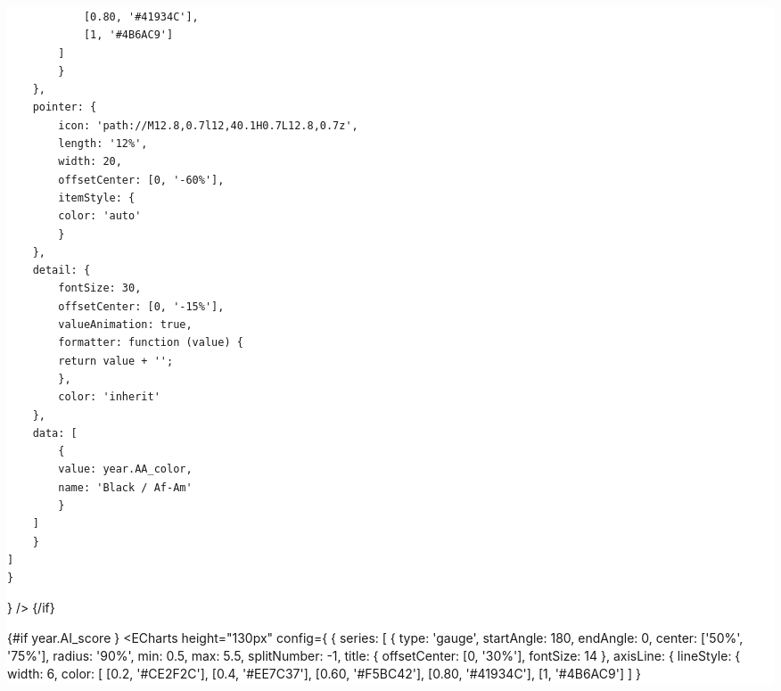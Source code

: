                 [0.80, '#41934C'],
                [1, '#4B6AC9']
            ]
            }
        },
        pointer: {
            icon: 'path://M12.8,0.7l12,40.1H0.7L12.8,0.7z',
            length: '12%',
            width: 20,
            offsetCenter: [0, '-60%'],
            itemStyle: {
            color: 'auto'
            }
        },
        detail: {
            fontSize: 30,
            offsetCenter: [0, '-15%'],
            valueAnimation: true,
            formatter: function (value) {
            return value + '';
            },
            color: 'inherit'
        },
        data: [
            {
            value: year.AA_color,
            name: 'Black / Af-Am' 
            }
        ]
        }
    ]
    }
}
/>
{/if}

{#if year.AI_score }
<ECharts height="130px" config={
    {
    series: [
        {
        type: 'gauge',
        startAngle: 180,
        endAngle: 0,
        center: ['50%', '75%'],
        radius: '90%',
        min: 0.5,
        max: 5.5,
        splitNumber: -1,
        title: {
            offsetCenter: [0, '30%'],
            fontSize: 14
        },
        axisLine: {
            lineStyle: {
            width: 6,
            color: [
                [0.2, '#CE2F2C'],
                [0.4, '#EE7C37'],
                [0.60, '#F5BC42'],
                [0.80, '#41934C'],
                [1, '#4B6AC9']
            ]
            }